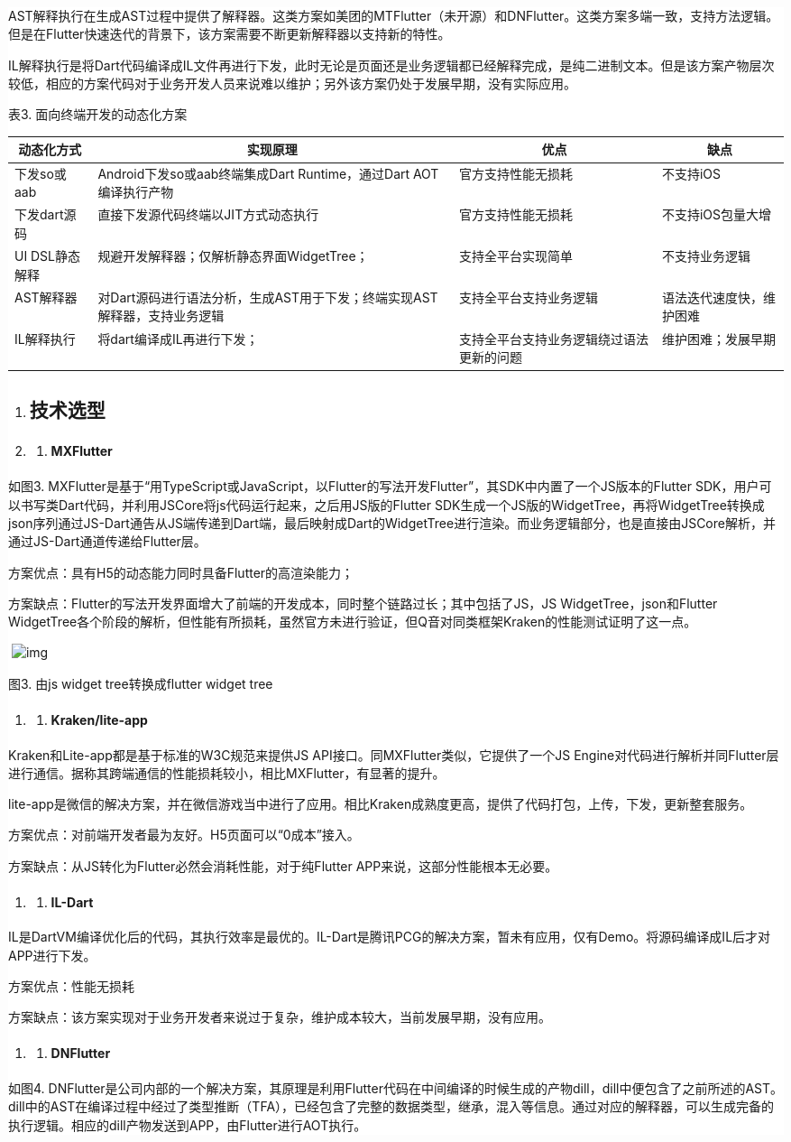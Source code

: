 AST解释执行在生成AST过程中提供了解释器。这类方案如美团的MTFlutter（未开源）和DNFlutter。这类方案多端一致，支持方法逻辑。但是在Flutter快速迭代的背景下，该方案需要不断更新解释器以支持新的特性。

IL解释执行是将Dart代码编译成IL文件再进行下发，此时无论是页面还是业务逻辑都已经解释完成，是纯二进制文本。但是该方案产物层次较低，相应的方案代码对于业务开发人员来说难以维护；另外该方案仍处于发展早期，没有实际应用。

表3. 面向终端开发的动态化方案



| 动态化方式     | 实现原理                                                     | 优点                                     | 缺点                     |
| -------------- | ------------------------------------------------------------ | ---------------------------------------- | ------------------------ |
| 下发so或aab    | Android下发so或aab终端集成Dart Runtime，通过Dart AOT编译执行产物 | 官方支持性能无损耗                       | 不支持iOS                |
| 下发dart源码   | 直接下发源代码终端以JIT方式动态执行                          | 官方支持性能无损耗                       | 不支持iOS包量大增        |
| UI DSL静态解释 | 规避开发解释器；仅解析静态界面WidgetTree；                   | 支持全平台实现简单                       | 不支持业务逻辑           |
| AST解释器      | 对Dart源码进行语法分析，生成AST用于下发；终端实现AST解释器，支持业务逻辑 | 支持全平台支持业务逻辑                   | 语法迭代速度快，维护困难 |
| IL解释执行     | 将dart编译成IL再进行下发；                                   | 支持全平台支持业务逻辑绕过语法更新的问题 | 维护困难；发展早期       |



1. ## **技术选型**

2. 1. #### **MXFlutter**

如图3. MXFlutter是基于“用TypeScript或JavaScript，以Flutter的写法开发Flutter”，其SDK中内置了一个JS版本的Flutter SDK，用户可以书写类Dart代码，并利用JSCore将js代码运行起来，之后用JS版的Flutter SDK生成一个JS版的WidgetTree，再将WidgetTree转换成json序列通过JS-Dart通告从JS端传递到Dart端，最后映射成Dart的WidgetTree进行渲染。而业务逻辑部分，也是直接由JSCore解析，并通过JS-Dart通道传递给Flutter层。

方案优点：具有H5的动态能力同时具备Flutter的高渲染能力；

方案缺点：Flutter的写法开发界面增大了前端的开发成本，同时整个链路过长；其中包括了JS，JS WidgetTree，json和Flutter WidgetTree各个阶段的解析，但性能有所损耗，虽然官方未进行验证，但Q音对同类框架Kraken的性能测试证明了这一点。

​                 ![img](https://docimg5.docs.qq.com/image/RTb1JTdCDAxmM42hV32Emw?w=640&h=363)        

图3. 由js widget tree转换成flutter widget tree

1. 1. #### **Kraken/lite-app**

Kraken和Lite-app都是基于标准的W3C规范来提供JS API接口。同MXFlutter类似，它提供了一个JS Engine对代码进行解析并同Flutter层进行通信。据称其跨端通信的性能损耗较小，相比MXFlutter，有显著的提升。

lite-app是微信的解决方案，并在微信游戏当中进行了应用。相比Kraken成熟度更高，提供了代码打包，上传，下发，更新整套服务。

方案优点：对前端开发者最为友好。H5页面可以“0成本”接入。

方案缺点：从JS转化为Flutter必然会消耗性能，对于纯Flutter APP来说，这部分性能根本无必要。

1. 1. #### **IL-Dart**

IL是DartVM编译优化后的代码，其执行效率是最优的。IL-Dart是腾讯PCG的解决方案，暂未有应用，仅有Demo。将源码编译成IL后才对APP进行下发。

方案优点：性能无损耗

方案缺点：该方案实现对于业务开发者来说过于复杂，维护成本较大，当前发展早期，没有应用。

1. 1. #### **DNFlutter**

如图4. DNFlutter是公司内部的一个解决方案，其原理是利用Flutter代码在中间编译的时候生成的产物dill，dill中便包含了之前所述的AST。dill中的AST在编译过程中经过了类型推断（TFA），已经包含了完整的数据类型，继承，混入等信息。通过对应的解释器，可以生成完备的执行逻辑。相应的dill产物发送到APP，由Flutter进行AOT执行。
